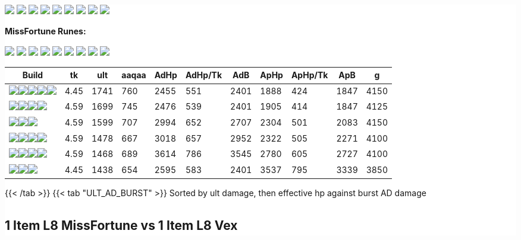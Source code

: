


![](/Styles/Domination/Electrocute/Electrocute.png)
![](/Styles/Precision/AbsorbLife/AbsorbLife.png)
![](/Styles/Domination/TasteOfBlood/TasteOfBlood.png)
![](/Styles/Domination/EyeballCollection/EyeballCollection.png)
![](/Styles/Sorcery/ManaflowBand/ManaflowBand.png)
![](/Styles/Sorcery/Transcendence/Transcendence.png)
![](/StatMods/StatModsAttackSpeedIcon.png)
![](/StatMods/StatModsAdaptiveForceIcon.png)
![](/StatMods/StatModsHealthScalingIcon.png)



**MissFortune Runes:**


![](/Styles/Precision/Conqueror/Conqueror.png)
![](/Styles/Precision/AbsorbLife/AbsorbLife.png)
![](/Styles/Precision/LegendBloodline/LegendBloodline.png)
![](/Styles/Precision/CutDown/CutDown.png)
![](/Styles/Sorcery/AbsoluteFocus/AbsoluteFocus.png)
![](/Styles/Sorcery/GatheringStorm/GatheringStorm.png)
![](/StatMods/StatModsAdaptiveForceIcon.png)
![](/StatMods/StatModsAdaptiveForceIcon.png)
![](/StatMods/StatModsHealthScalingIcon.png)





 Build |tk|ult|aaqaa|AdHp|AdHp/Tk|AdB|ApHp|ApHp/Tk|ApB|g
-|-|-|-|-|-|-|-|-|-|-
![](/item/3142.png)![](/item/1001.png)![](/item/1055.png)![](/item/1036.png)![](/item/1036.png)|4.45|1741|760|2455|551|2401|1888|424|1847|4150
![](/item/6695.png)![](/item/1001.png)![](/item/1055.png)![](/item/1037.png)|4.59|1699|745|2476|539|2401|1905|414|1847|4125
![](/item/3072.png)![](/item/1001.png)![](/item/1055.png)|4.59|1599|707|2994|652|2707|2304|501|2083|4150
![](/item/3181.png)![](/item/1001.png)![](/item/1055.png)![](/item/1036.png)|4.59|1478|667|3018|657|2952|2322|505|2271|4100
![](/item/6673.png)![](/item/1001.png)![](/item/1055.png)![](/item/1036.png)|4.59|1468|689|3614|786|3545|2780|605|2727|4100
![](/item/3156.png)![](/item/1001.png)![](/item/1055.png)|4.45|1438|654|2595|583|2401|3537|795|3339|3850
{{< /tab >}}
{{< tab "ULT_AD_BURST" >}}
Sorted by ult damage, then effective hp against burst AD damage
## 1 Item L8 MissFortune vs 1 Item L8 Vex
